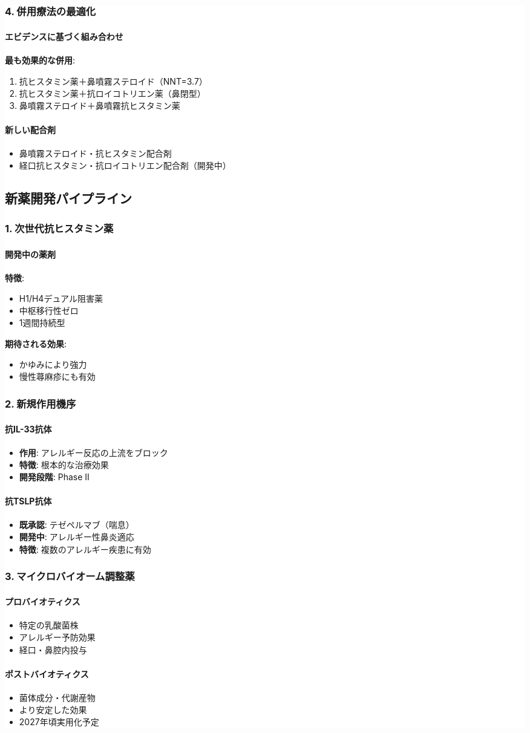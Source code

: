 ### 4. 併用療法の最適化

#### エビデンスに基づく組み合わせ
**最も効果的な併用**:
1. 抗ヒスタミン薬＋鼻噴霧ステロイド（NNT=3.7）
2. 抗ヒスタミン薬＋抗ロイコトリエン薬（鼻閉型）
3. 鼻噴霧ステロイド＋鼻噴霧抗ヒスタミン薬

#### 新しい配合剤
- 鼻噴霧ステロイド・抗ヒスタミン配合剤
- 経口抗ヒスタミン・抗ロイコトリエン配合剤（開発中）

## 新薬開発パイプライン

### 1. 次世代抗ヒスタミン薬

#### 開発中の薬剤
**特徴**:
- H1/H4デュアル阻害薬
- 中枢移行性ゼロ
- 1週間持続型

**期待される効果**:
- かゆみにより強力
- 慢性蕁麻疹にも有効

### 2. 新規作用機序

#### 抗IL-33抗体
- **作用**: アレルギー反応の上流をブロック
- **特徴**: 根本的な治療効果
- **開発段階**: Phase II

#### 抗TSLP抗体
- **既承認**: テゼペルマブ（喘息）
- **開発中**: アレルギー性鼻炎適応
- **特徴**: 複数のアレルギー疾患に有効

### 3. マイクロバイオーム調整薬

#### プロバイオティクス
- 特定の乳酸菌株
- アレルギー予防効果
- 経口・鼻腔内投与

#### ポストバイオティクス
- 菌体成分・代謝産物
- より安定した効果
- 2027年頃実用化予定
